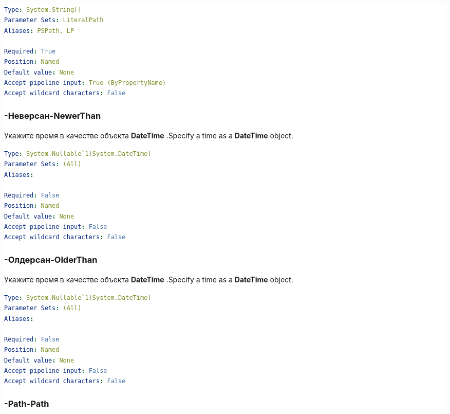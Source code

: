 ```yaml
Type: System.String[]
Parameter Sets: LiteralPath
Aliases: PSPath, LP

Required: True
Position: Named
Default value: None
Accept pipeline input: True (ByPropertyName)
Accept wildcard characters: False
```

### <span data-ttu-id="89155-181">-Неверсан</span><span class="sxs-lookup"><span data-stu-id="89155-181">-NewerThan</span></span>

<span data-ttu-id="89155-182">Укажите время в качестве объекта **DateTime** .</span><span class="sxs-lookup"><span data-stu-id="89155-182">Specify a time as a **DateTime** object.</span></span>

```yaml
Type: System.Nullable`1[System.DateTime]
Parameter Sets: (All)
Aliases:

Required: False
Position: Named
Default value: None
Accept pipeline input: False
Accept wildcard characters: False
```

### <span data-ttu-id="89155-183">-Олдерсан</span><span class="sxs-lookup"><span data-stu-id="89155-183">-OlderThan</span></span>

<span data-ttu-id="89155-184">Укажите время в качестве объекта **DateTime** .</span><span class="sxs-lookup"><span data-stu-id="89155-184">Specify a time as a **DateTime** object.</span></span>

```yaml
Type: System.Nullable`1[System.DateTime]
Parameter Sets: (All)
Aliases:

Required: False
Position: Named
Default value: None
Accept pipeline input: False
Accept wildcard characters: False
```

### <span data-ttu-id="89155-185">-Path</span><span class="sxs-lookup"><span data-stu-id="89155-185">-Path</span></span>
